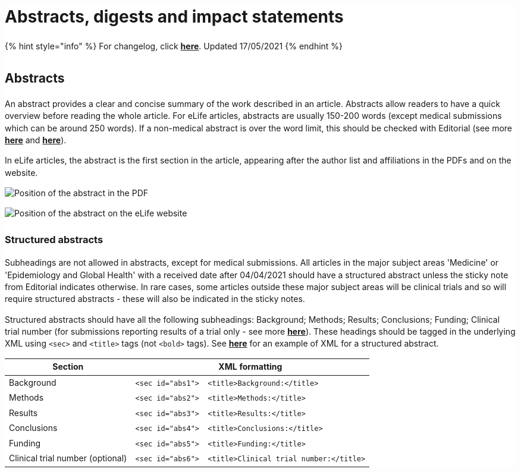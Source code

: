 # Abstracts, digests and impact statements

{% hint style="info" %}
For changelog, click [**here**](abstract-digest-impact-statement.md#changelog). Updated 17/05/2021
{% endhint %}

## Abstracts

An abstract provides a clear and concise summary of the work described in an article. Abstracts allow readers to have a quick overview before reading the whole article. For eLife articles, abstracts are usually 150-200 words (except medical submissions which can be around 250 words). If a non-medical abstract is over the word limit, this should be checked with Editorial (see more [**here**](https://elifesciences.gitbook.io/productionhowto/-M1eY9ikxECYR-0OcnGt/article-details/content/article-structure/abstract-digest-impact-statement#pre-abstract-word-count-restriction) and [**here**](https://elifesciences.gitbook.io/productionhowto/-M1eY9ikxECYR-0OcnGt/article-details/content/article-structure/abstract-digest-impact-statement#final-abstract-word-count-restriction)).&#x20;

In eLife articles, the abstract is the first section in the article, appearing after the author list and affiliations in the PDFs and on the website.&#x20;

![Position of the abstract in the PDF](../../../.gitbook/assets/screenshot-2021-05-17-at-10.14.37.png)

![Position of the abstract on the eLife website](../../../.gitbook/assets/screenshot-2021-05-17-at-10.16.56.png)

### Structured abstracts

Subheadings are not allowed in abstracts, except for medical submissions. All articles in the major subject areas 'Medicine' or 'Epidemiology and Global Health' with a received date after 04/04/2021 should have a structured abstract unless the sticky note from Editorial indicates otherwise. In rare cases, some articles outside these major subject areas will be clinical trials and so will require structured abstracts - these will also be indicated in the sticky notes.&#x20;

Structured abstracts should have all the following subheadings: Background; Methods; Results; Conclusions; Funding; Clinical trial number (for submissions reporting results of a trial only - see more [**here**](../ethics.md#clinical-trials)). These headings should be tagged in the underlying XML using `<sec>` and `<title>` tags (not `<bold>` tags). See [**here**](abstract-digest-impact-statement.md#structured-abstract-including-clinical-trial-number-section) for an example of XML for a structured abstract.&#x20;

| **Section**                      | **XML formatting**                                       |
| -------------------------------- | -------------------------------------------------------- |
| Background                       | `<sec id="abs1">  <title>Background:</title>`            |
| Methods                          | `<sec id="abs2">  <title>Methods:</title>`               |
| Results                          | `<sec id="abs3">  <title>Results:</title>`               |
| Conclusions                      | `<sec id="abs4">  <title>Conclusions:</title>`           |
| Funding                          | `<sec id="abs5">  <title>Funding:</title>`               |
| Clinical trial number (optional) | `<sec id="abs6">  <title>Clinical trial number:</title>` |
